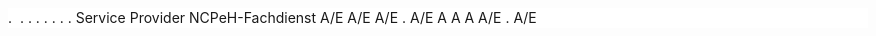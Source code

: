 </td><td>
. 

</td><td>
.

</td><td>
.

</td><td>
.

</td><td>
.

</td><td>
.

</td><td>
.

</td><td>
.

</td></tr><tr><td>
Service Provider NCPeH-Fachdienst

</td><td>
A/E

</td><td>
A/E

</td><td>
A/E

</td><td>
.

</td><td>
A/E

</td><td>
A

</td><td>
A

</td><td>
A

</td><td>
A/E

</td><td>
.

</td><td>
A/E
